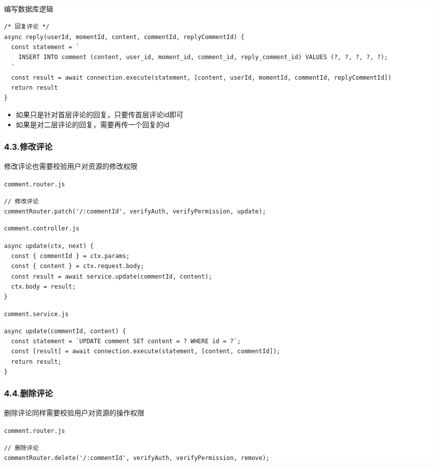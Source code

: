 编写数据库逻辑

```
/* 回复评论 */
async reply(userId, momentId, content, commentId, replyCommentId) {
  const statement = `
    INSERT INTO comment (content, user_id, moment_id, comment_id, reply_comment_id) VALUES (?, ?, ?, ?, ?);
  `
  const result = await connection.execute(statement, [content, userId, momentId, commentId, replyCommentId])
  return result
}
```

* 如果只是针对首层评论的回复，只要传首层评论id即可
* 如果是对二层评论的回复，需要再传一个回复的id

### 4.3.修改评论

修改评论也需要校验用户对资源的修改权限

`comment.router.js`

```
// 修改评论
commentRouter.patch('/:commentId', verifyAuth, verifyPermission, update);
```

`comment.controller.js`

```
async update(ctx, next) {
  const { commentId } = ctx.params;
  const { content } = ctx.request.body;
  const result = await service.update(commentId, content);
  ctx.body = result;
}
```

`comment.service.js`

```
async update(commentId, content) {
  const statement = `UPDATE comment SET content = ? WHERE id = ?`;
  const [result] = await connection.execute(statement, [content, commentId]);
  return result;
}
```

### 4.4.删除评论

删除评论同样需要校验用户对资源的操作权限

`comment.router.js`

```
// 删除评论
commentRouter.delete('/:commentId', verifyAuth, verifyPermission, remove);
```

